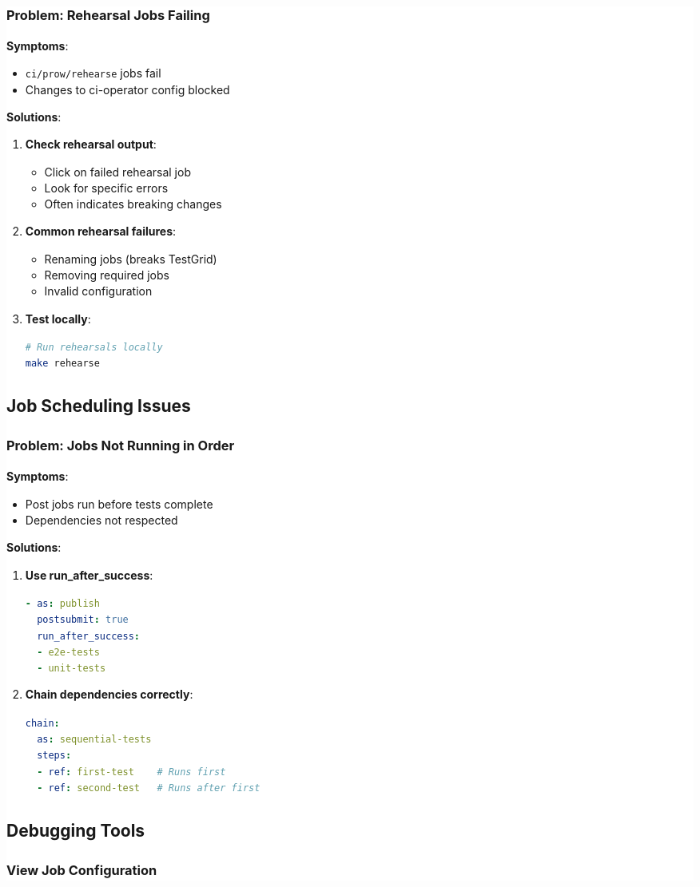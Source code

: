 ### Problem: Rehearsal Jobs Failing

**Symptoms**:
- `ci/prow/rehearse` jobs fail
- Changes to ci-operator config blocked

**Solutions**:

1. **Check rehearsal output**:
   - Click on failed rehearsal job
   - Look for specific errors
   - Often indicates breaking changes

2. **Common rehearsal failures**:
   - Renaming jobs (breaks TestGrid)
   - Removing required jobs
   - Invalid configuration

3. **Test locally**:
   ```bash
   # Run rehearsals locally
   make rehearse
   ```

## Job Scheduling Issues

### Problem: Jobs Not Running in Order

**Symptoms**:
- Post jobs run before tests complete
- Dependencies not respected

**Solutions**:

1. **Use run_after_success**:
   ```yaml
   - as: publish
     postsubmit: true
     run_after_success:
     - e2e-tests
     - unit-tests
   ```

2. **Chain dependencies correctly**:
   ```yaml
   chain:
     as: sequential-tests
     steps:
     - ref: first-test    # Runs first
     - ref: second-test   # Runs after first
   ```

## Debugging Tools

### View Job Configuration
